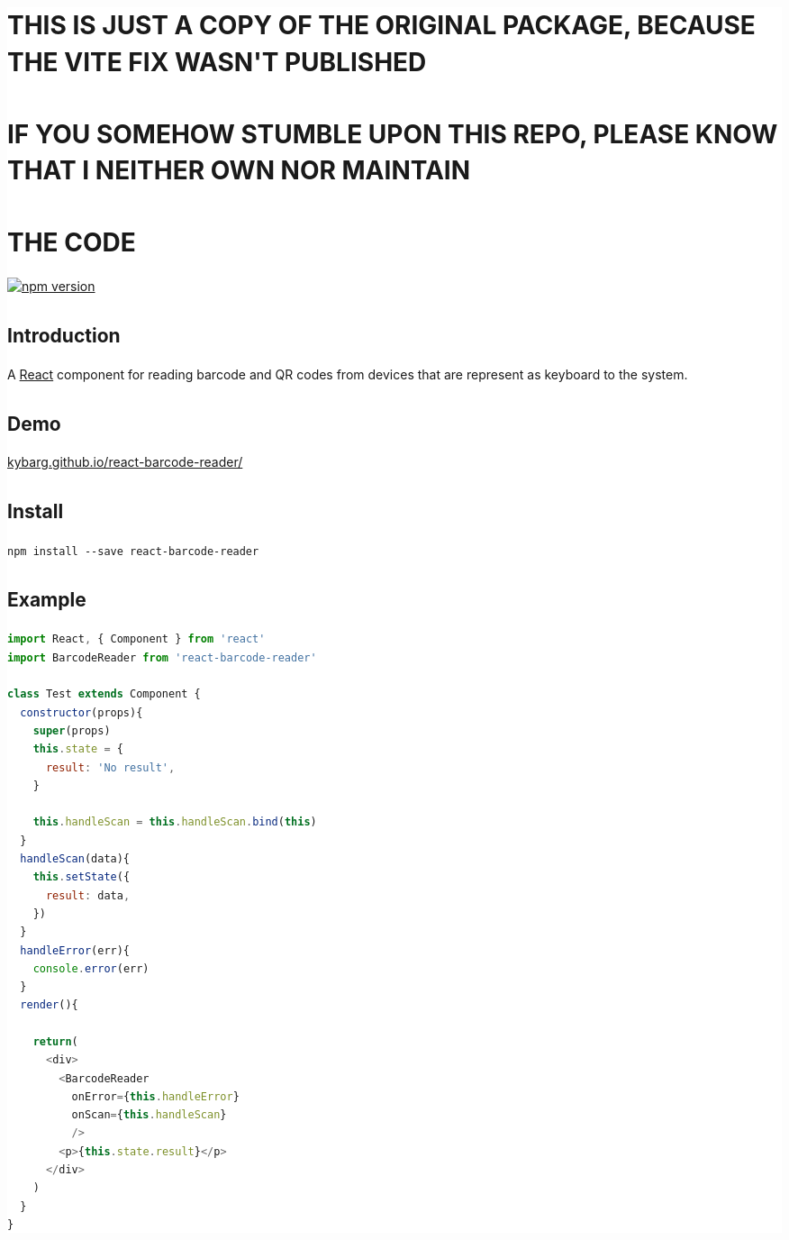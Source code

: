 # THIS IS JUST A COPY OF THE ORIGINAL PACKAGE, BECAUSE THE VITE FIX WASN'T PUBLISHED
# IF YOU SOMEHOW STUMBLE UPON THIS REPO, PLEASE KNOW THAT I NEITHER OWN NOR MAINTAIN
# THE CODE


[![npm version](https://badge.fury.io/js/react-barcode-reader.svg)](https://badge.fury.io/js/react-barcode-reader)

## Introduction
A [React](https://facebook.github.io/react/) component for reading barcode and QR codes from devices that are represent as keyboard to the system.

## Demo
[kybarg.github.io/react-barcode-reader/](https://kybarg.github.io/react-barcode-reader/)

## Install
`npm install --save react-barcode-reader`

## Example

```js
import React, { Component } from 'react'
import BarcodeReader from 'react-barcode-reader'

class Test extends Component {
  constructor(props){
    super(props)
    this.state = {
      result: 'No result',
    }

    this.handleScan = this.handleScan.bind(this)
  }
  handleScan(data){
    this.setState({
      result: data,
    })
  }
  handleError(err){
    console.error(err)
  }
  render(){

    return(
      <div>
        <BarcodeReader
          onError={this.handleError}
          onScan={this.handleScan}
          />
        <p>{this.state.result}</p>
      </div>
    )
  }
}
```
